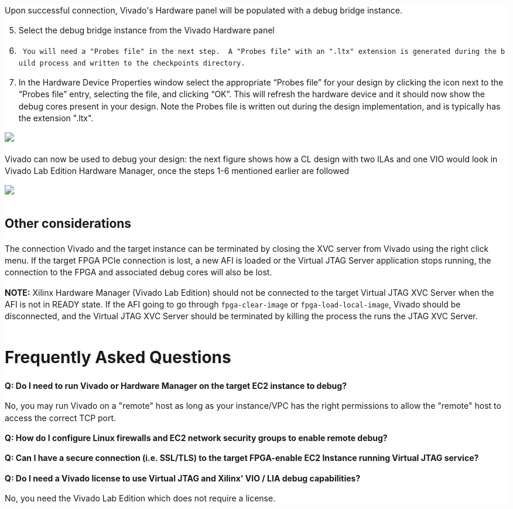 
Upon successful connection, Vivado's Hardware panel will be populated with a debug bridge instance. 
 
5)	Select the debug bridge instance from the Vivado Hardware panel

6)      You will need a "Probes file" in the next step.  A "Probes file" with an ".ltx" extension is generated during the build process and written to the checkpoints directory.   

7)	In the Hardware Device Properties window select the appropriate “Probes file” for your design by clicking the icon next to the “Probes file” entry, selecting the file, and clicking “OK”. This will refresh the hardware device and it should now show the debug cores present in your design.  Note the Probes file is written out during the design implementation, and is typically has the extension ".ltx".

<img src="./images/select_probes_file.jpg" width="600">  

   
     
     
Vivado can now be used to debug your design: the next figure shows how a CL design with two ILAs and one VIO would look in Vivado Lab Edition Hardware Manager, once the steps 1-6 mentioned earlier are followed

<img src="./images/cl_vio_ila_screen.jpg">  

## Other considerations

The connection Vivado and the target instance can be terminated by closing the XVC server from Vivado using the right click menu. If the target FPGA PCIe connection is lost, a new AFI is loaded or the Virtual JTAG Server application stops running, the connection to the FPGA and associated debug cores will also be lost. 

**NOTE:** Xilinx Hardware Manager (Vivado Lab Edition) should not be connected to the target Virtual JTAG XVC Server when the AFI is not in READY state. If the AFI going to go through `fpga-clear-image` or `fpga-load-local-image`, Vivado should be disconnected, and the Virtual JTAG XVC Server should be terminated by killing the process the runs the JTAG XVC Server.
  
    
<a name="faq"></a>
# Frequently Asked Questions 
  
  
  
**Q: Do I need to run Vivado or Hardware Manager on the target EC2 instance to debug?**  

No, you may run Vivado on a "remote" host as long as your instance/VPC has the right permissions to allow the "remote" host to access the correct TCP port.
  
  
**Q: How do I configure Linux firewalls and EC2 network security groups to enable remote debug?**
 
 
**Q: Can I have a secure connection (i.e. SSL/TLS) to the target FPGA-enable EC2 Instance running Virtual JTAG service?**

 
**Q: Do I need a Vivado license to use Virtual JTAG and Xilinx' VIO / LIA debug capabilities?**

No, you need the Vivado Lab Edition which does not require a license.
  